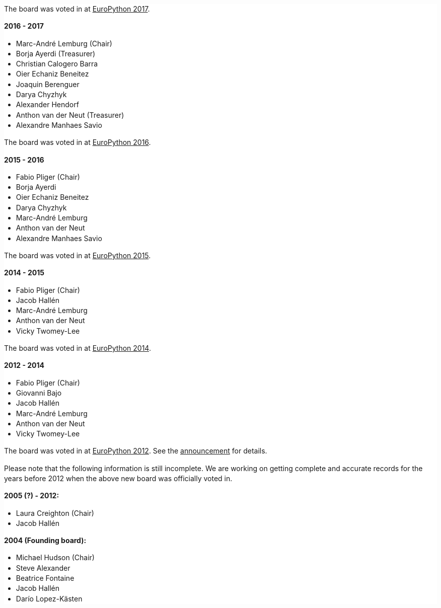 The board was voted in at [EuroPython 2017](/about/records).

**2016 \- 2017**

* Marc\-André Lemburg (Chair)
* Borja Ayerdi (Treasurer)
* Christian Calogero Barra
* Oier Echaniz Beneitez
* Joaquin Berenguer
* Darya Chyzhyk
* Alexander Hendorf
* Anthon van der Neut (Treasurer)
* Alexandre Manhaes Savio

The board was voted in at [EuroPython 2016](/about/records).

**2015 \- 2016**

* Fabio Pliger (Chair)
* Borja Ayerdi
* Oier Echaniz Beneitez
* Darya Chyzhyk
* Marc\-André Lemburg
* Anthon van der Neut
* Alexandre Manhaes Savio

The board was voted in at [EuroPython 2015](/about/records).

**2014 \- 2015**

* Fabio Pliger (Chair)
* Jacob Hallén
* Marc\-André Lemburg
* Anthon van der Neut
* Vicky Twomey\-Lee

The board was voted in at [EuroPython 2014](/about/records).

**2012 \- 2014**

* Fabio Pliger (Chair)
* Giovanni Bajo
* Jacob Hallén
* Marc\-André Lemburg
* Anthon van der Neut
* Vicky Twomey\-Lee

The board was voted in at [EuroPython 2012](/about/records). See the [announcement](https://ep2013.europython.eu/blog/2012/07/08/change-board-europython-society) for details.

Please note that the following information is still incomplete. We are working on getting complete and accurate records for the years before 2012 when the above new board was officially voted in.

**2005 (?) \- 2012:**

* Laura Creighton (Chair)
* Jacob Hallén

**2004 (Founding board):**

* Michael Hudson (Chair)
* Steve Alexander
* Beatrice Fontaine
* Jacob Hallén
* Darío Lopez\-Kästen


